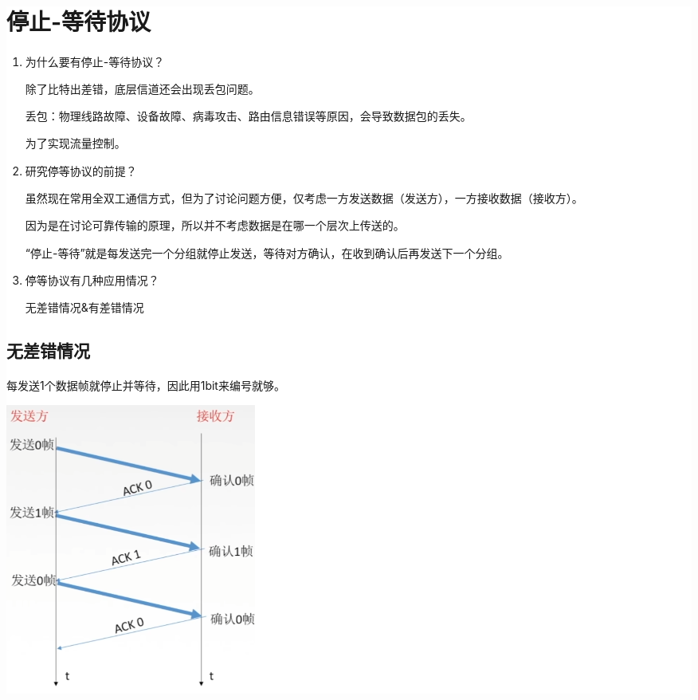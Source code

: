 # 停止-等待协议

1. 为什么要有停止-等待协议？

   除了比特出差错，底层信道还会出现丢包问题。

   丢包：物理线路故障、设备故障、病毒攻击、路由信息错误等原因，会导致数据包的丢失。

   为了实现流量控制。

2. 研究停等协议的前提？

   虽然现在常用全双工通信方式，但为了讨论问题方便，仅考虑一方发送数据（发送方），一方接收数据（接收方）。

   因为是在讨论可靠传输的原理，所以并不考虑数据是在哪一个层次上传送的。  

   “停止-等待”就是每发送完一个分组就停止发送，等待对方确认，在收到确认后再发送下一个分组。

3. 停等协议有几种应用情况？

   无差错情况&有差错情况

## 无差错情况

每发送1个数据帧就停止并等待，因此用1bit来编号就够。

<img src="4.png" style="zoom:50%;" />
